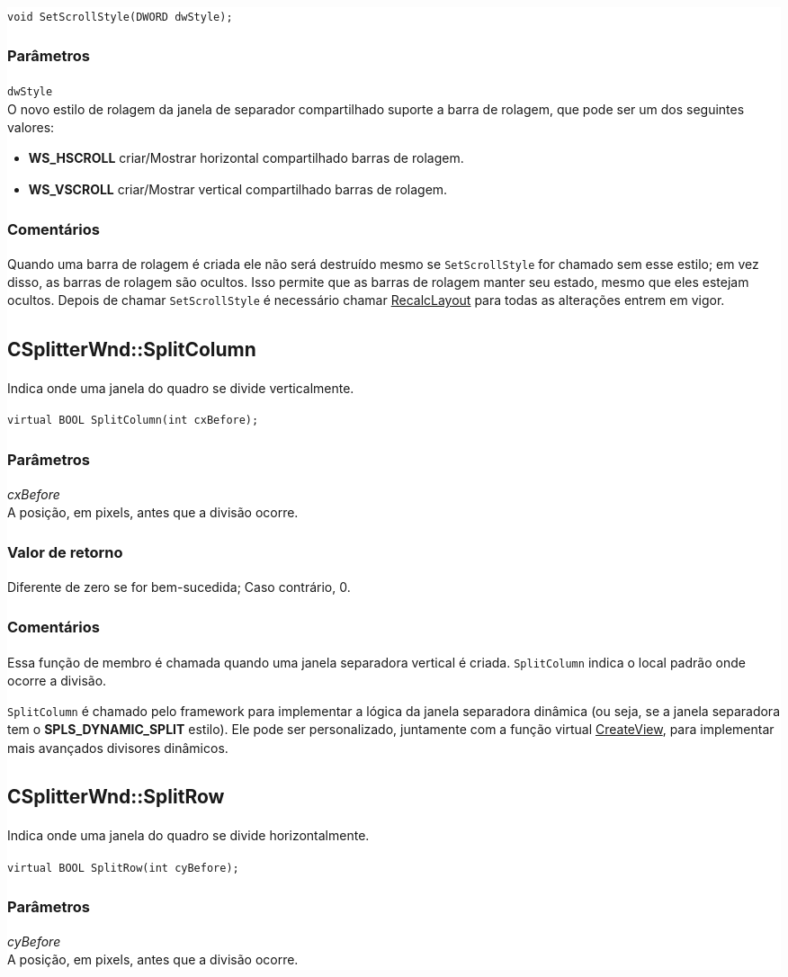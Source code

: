 ```  
void SetScrollStyle(DWORD dwStyle);
```  
  
### <a name="parameters"></a>Parâmetros  
 `dwStyle`  
 O novo estilo de rolagem da janela de separador compartilhado suporte a barra de rolagem, que pode ser um dos seguintes valores:  
  
- **WS_HSCROLL** criar/Mostrar horizontal compartilhado barras de rolagem.  
  
- **WS_VSCROLL** criar/Mostrar vertical compartilhado barras de rolagem.  
  
### <a name="remarks"></a>Comentários  
 Quando uma barra de rolagem é criada ele não será destruído mesmo se `SetScrollStyle` for chamado sem esse estilo; em vez disso, as barras de rolagem são ocultos. Isso permite que as barras de rolagem manter seu estado, mesmo que eles estejam ocultos. Depois de chamar `SetScrollStyle` é necessário chamar [RecalcLayout](#recalclayout) para todas as alterações entrem em vigor.  
  
##  <a name="splitcolumn"></a>  CSplitterWnd::SplitColumn  
 Indica onde uma janela do quadro se divide verticalmente.  
  
```  
virtual BOOL SplitColumn(int cxBefore);
```  
  
### <a name="parameters"></a>Parâmetros  
 *cxBefore*  
 A posição, em pixels, antes que a divisão ocorre.  
  
### <a name="return-value"></a>Valor de retorno  
 Diferente de zero se for bem-sucedida; Caso contrário, 0.  
  
### <a name="remarks"></a>Comentários  
 Essa função de membro é chamada quando uma janela separadora vertical é criada. `SplitColumn` indica o local padrão onde ocorre a divisão.  
  
 `SplitColumn` é chamado pelo framework para implementar a lógica da janela separadora dinâmica (ou seja, se a janela separadora tem o **SPLS_DYNAMIC_SPLIT** estilo). Ele pode ser personalizado, juntamente com a função virtual [CreateView](#createview), para implementar mais avançados divisores dinâmicos.  
  
##  <a name="splitrow"></a>  CSplitterWnd::SplitRow  
 Indica onde uma janela do quadro se divide horizontalmente.  
  
```  
virtual BOOL SplitRow(int cyBefore);
```  
  
### <a name="parameters"></a>Parâmetros  
 *cyBefore*  
 A posição, em pixels, antes que a divisão ocorre.  
  